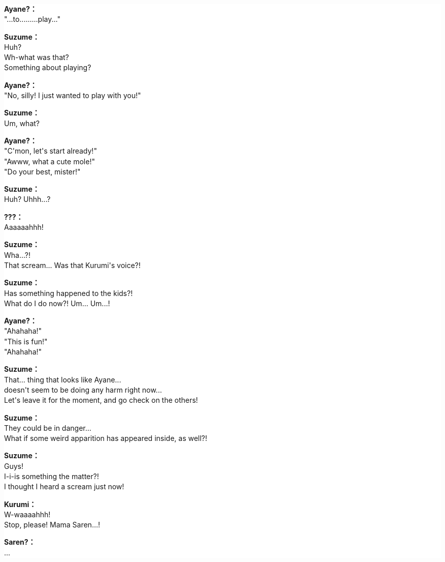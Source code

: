 **Ayane?：**  
\"...to.........play...\"  
  
**Suzume：**  
Huh?  
Wh-what was that?  
Something about playing?  
  
**Ayane?：**  
\"No, silly! I just wanted to play with you!\"  
  
**Suzume：**  
Um, what?  
  
**Ayane?：**  
\"C'mon, let's start already!\"  
\"Awww, what a cute mole!\"  
\"Do your best, mister!\"  
  
**Suzume：**  
Huh? Uhhh...?  
  
**???：**  
Aaaaaahhh!  
  
**Suzume：**  
Wha...?!  
That scream... Was that Kurumi's voice?!  
  
**Suzume：**  
Has something happened to the kids?!  
What do I do now?! Um... Um...!  
  
**Ayane?：**  
\"Ahahaha!\"  
\"This is fun!\"  
\"Ahahaha!\"  
  
**Suzume：**  
That... thing that looks like Ayane...  
doesn't seem to be doing any harm right now...  
Let's leave it for the moment, and go check on the others!  
  
**Suzume：**  
They could be in danger...  
What if some weird apparition has appeared inside, as well?!  
  
**Suzume：**  
Guys!  
I-i-is something the matter?!  
I thought I heard a scream just now!  
  
**Kurumi：**  
W-waaaahhh!  
Stop, please! Mama Saren...!  
  
**Saren?：**  
...  
  